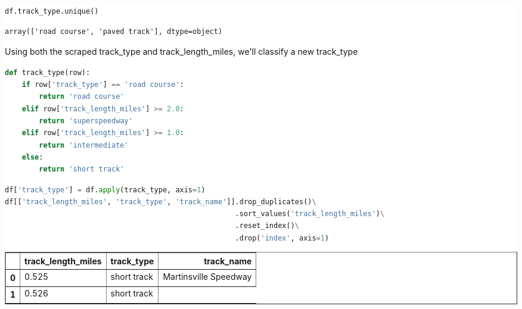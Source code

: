 
```python
df.track_type.unique()
```




    array(['road course', 'paved track'], dtype=object)



Using both the scraped track_type and track_length_miles, we'll classify a new track_type


```python
def track_type(row):
    if row['track_type'] == 'road course':
        return 'road course'
    elif row['track_length_miles'] >= 2.0:
        return 'superspeedway'
    elif row['track_length_miles'] >= 1.0:
        return 'intermediate'
    else:
        return 'short track'
```


```python
df['track_type'] = df.apply(track_type, axis=1)
df[['track_length_miles', 'track_type', 'track_name']].drop_duplicates()\
                                                      .sort_values('track_length_miles')\
                                                      .reset_index()\
                                                      .drop('index', axis=1)
```




<div class="dataframe-container">
<style scoped>
    .dataframe tbody tr th:only-of-type {
        vertical-align: middle;
    }

    .dataframe tbody tr th {
        vertical-align: top;
    }

    .dataframe thead th {
        text-align: right;
    }
</style>
<table border="1" class="dataframe">
  <thead>
    <tr style="text-align: right;">
      <th></th>
      <th>track_length_miles</th>
      <th>track_type</th>
      <th>track_name</th>
    </tr>
  </thead>
  <tbody>
    <tr>
      <th>0</th>
      <td>0.525</td>
      <td>short track</td>
      <td>Martinsville Speedway</td>
    </tr>
    <tr>
      <th>1</th>
      <td>0.526</td>
      <td>short track</td>